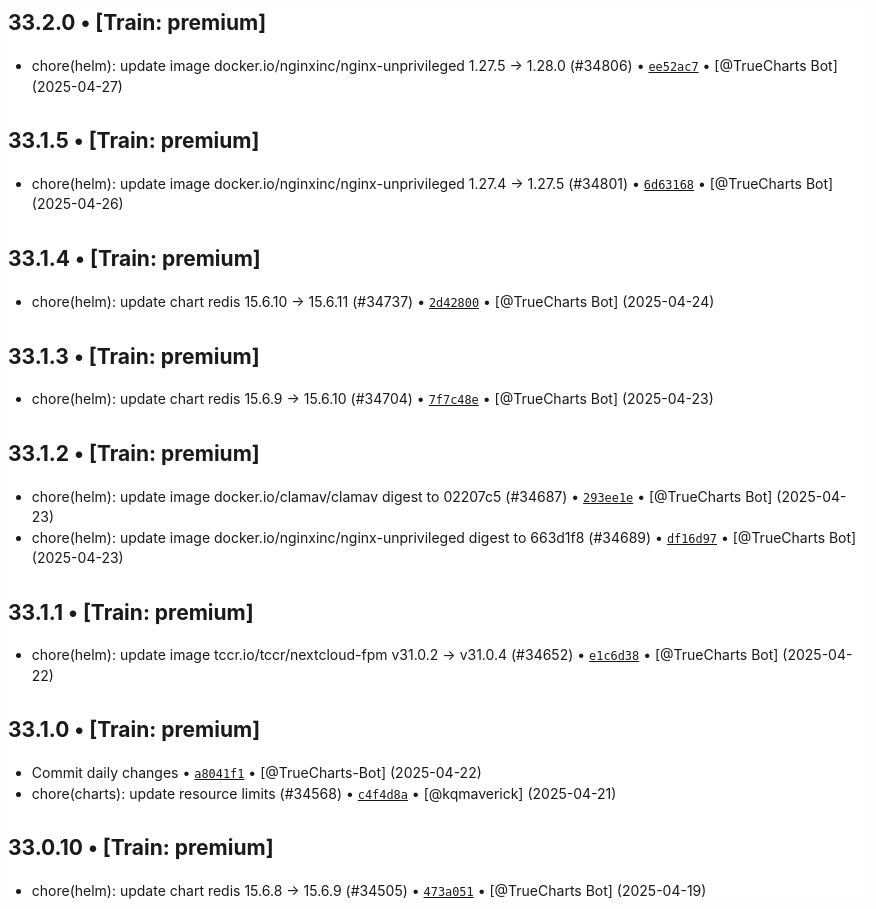 ## 33.2.0 • [Train: premium]

- chore(helm): update image docker.io/nginxinc/nginx-unprivileged 1.27.5 → 1.28.0 (#34806) • [`ee52ac7`](https://github.com/trueforge-org/truecharts/commit/ee52ac74ac9481d860b548c7819f56db5c4540fd) • [@TrueCharts Bot] (2025-04-27)

## 33.1.5 • [Train: premium]

- chore(helm): update image docker.io/nginxinc/nginx-unprivileged 1.27.4 → 1.27.5 (#34801) • [`6d63168`](https://github.com/trueforge-org/truecharts/commit/6d6316870a7bb7d30d3d5c8713dd18c84462c0b7) • [@TrueCharts Bot] (2025-04-26)

## 33.1.4 • [Train: premium]

- chore(helm): update chart redis 15.6.10 → 15.6.11 (#34737) • [`2d42800`](https://github.com/trueforge-org/truecharts/commit/2d428006ad9edb7a6524b9c2977b411d555209e1) • [@TrueCharts Bot] (2025-04-24)

## 33.1.3 • [Train: premium]

- chore(helm): update chart redis 15.6.9 → 15.6.10 (#34704) • [`7f7c48e`](https://github.com/trueforge-org/truecharts/commit/7f7c48e91fe0b33955e56e01d41deaeaa9c8d7f8) • [@TrueCharts Bot] (2025-04-23)

## 33.1.2 • [Train: premium]

- chore(helm): update image docker.io/clamav/clamav digest to 02207c5 (#34687) • [`293ee1e`](https://github.com/trueforge-org/truecharts/commit/293ee1ea5eab181cb28b3ab935da5596aa4c73af) • [@TrueCharts Bot] (2025-04-23)
- chore(helm): update image docker.io/nginxinc/nginx-unprivileged digest to 663d1f8 (#34689) • [`df16d97`](https://github.com/trueforge-org/truecharts/commit/df16d97808b19427b730ae1a38aa6de8c959567d) • [@TrueCharts Bot] (2025-04-23)

## 33.1.1 • [Train: premium]

- chore(helm): update image tccr.io/tccr/nextcloud-fpm v31.0.2 → v31.0.4 (#34652) • [`e1c6d38`](https://github.com/trueforge-org/truecharts/commit/e1c6d383eb18e2e9b024032ec98a9d1e6cb9a644) • [@TrueCharts Bot] (2025-04-22)

## 33.1.0 • [Train: premium]

- Commit daily changes • [`a8041f1`](https://github.com/trueforge-org/truecharts/commit/a8041f19fc10d6d4d9317287e9fc9fa2668aee79) • [@TrueCharts-Bot] (2025-04-22)
- chore(charts): update resource limits (#34568) • [`c4f4d8a`](https://github.com/trueforge-org/truecharts/commit/c4f4d8a9054a4895fe2f4c9b527ad24d35a0d976) • [@kqmaverick] (2025-04-21)

## 33.0.10 • [Train: premium]

- chore(helm): update chart redis 15.6.8 → 15.6.9 (#34505) • [`473a051`](https://github.com/trueforge-org/truecharts/commit/473a0513042ff9c627b5576a87b12582c94de75e) • [@TrueCharts Bot] (2025-04-19)

